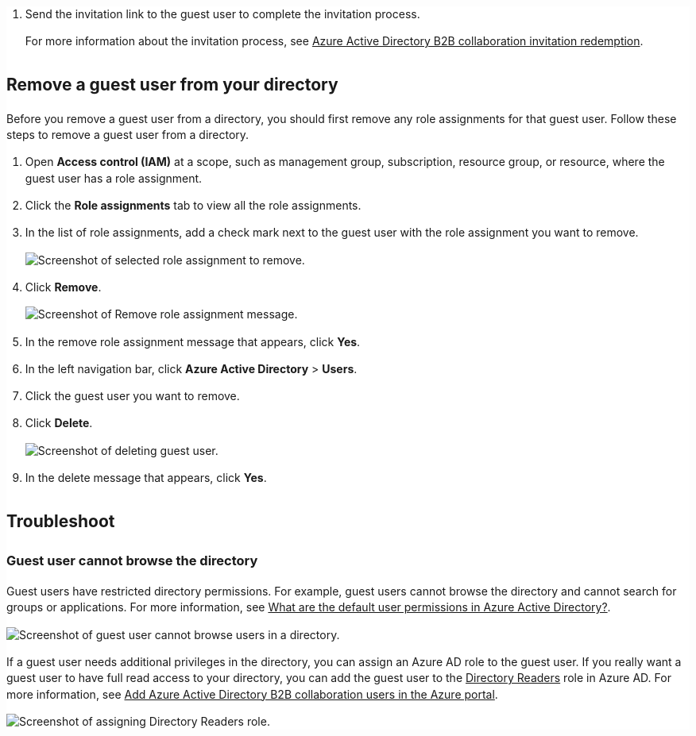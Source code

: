 1. Send the invitation link to the guest user to complete the invitation process.

    For more information about the invitation process, see [Azure Active Directory B2B collaboration invitation redemption](../active-directory/external-identities/redemption-experience.md).

## Remove a guest user from your directory

Before you remove a guest user from a directory, you should first remove any role assignments for that guest user. Follow these steps to remove a guest user from a directory.

1. Open **Access control (IAM)** at a scope, such as management group, subscription, resource group, or resource, where the guest user has a role assignment.

1. Click the **Role assignments** tab to view all the role assignments.

1. In the list of role assignments, add a check mark next to the guest user with the role assignment you want to remove.

   ![Screenshot of selected role assignment to remove.](./media/role-assignments-external-users/remove-role-assignment-select.png)

1. Click **Remove**.

   ![Screenshot of Remove role assignment message.](./media/shared/remove-role-assignment.png)

1. In the remove role assignment message that appears, click **Yes**.

1. In the left navigation bar, click **Azure Active Directory** > **Users**.

1. Click the guest user you want to remove.

1. Click **Delete**.

   ![Screenshot of deleting guest user.](./media/role-assignments-external-users/delete-guest-user.png)

1. In the delete message that appears, click **Yes**.

## Troubleshoot

### Guest user cannot browse the directory

Guest users have restricted directory permissions. For example, guest users cannot browse the directory and cannot search for groups or applications. For more information, see [What are the default user permissions in Azure Active Directory?](../active-directory/fundamentals/users-default-permissions.md).

![Screenshot of guest user cannot browse users in a directory.](./media/role-assignments-external-users/directory-no-users.png)

If a guest user needs additional privileges in the directory, you can assign an Azure AD role to the guest user. If you really want a guest user to have full read access to your directory, you can add the guest user to the [Directory Readers](../active-directory/roles/permissions-reference.md#directory-readers) role in Azure AD. For more information, see [Add Azure Active Directory B2B collaboration users in the Azure portal](../active-directory/external-identities/add-users-administrator.md).

![Screenshot of assigning Directory Readers role.](./media/role-assignments-external-users/directory-roles.png)
